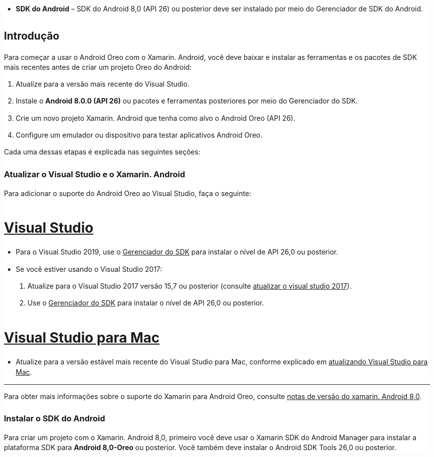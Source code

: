 - **SDK do Android** &ndash; SDK do Android 8,0 (API 26) ou posterior deve ser instalado por meio do Gerenciador de SDK do Android.

## <a name="getting-started"></a>Introdução

Para começar a usar o Android Oreo com o Xamarin. Android, você deve baixar e instalar as ferramentas e os pacotes de SDK mais recentes antes de criar um projeto Oreo do Android:

1. Atualize para a versão mais recente do Visual Studio.

2. Instale o **Android 8.0.0 (API 26)** ou pacotes e ferramentas posteriores por meio do Gerenciador do SDK.

3. Crie um novo projeto Xamarin. Android que tenha como alvo o Android Oreo (API 26).

4. Configure um emulador ou dispositivo para testar aplicativos Android Oreo.

Cada uma dessas etapas é explicada nas seguintes seções:

### <a name="update-visual-studio-and-xamarinandroid"></a>Atualizar o Visual Studio e o Xamarin. Android

Para adicionar o suporte do Android Oreo ao Visual Studio, faça o seguinte:



# <a name="visual-studio"></a>[Visual Studio](#tab/windows)

- Para o Visual Studio 2019, use o [Gerenciador do SDK](~/android/get-started/installation/android-sdk.md) para instalar o nível de API 26,0 ou posterior.

- Se você estiver usando o Visual Studio 2017:

    1. Atualize para o Visual Studio 2017 versão 15,7 ou posterior (consulte [atualizar o visual studio 2017](/visualstudio/install/update-visual-studio)).

    2. Use o [Gerenciador do SDK](~/android/get-started/installation/android-sdk.md) para instalar o nível de API 26,0 ou posterior.

# <a name="visual-studio-for-mac"></a>[Visual Studio para Mac](#tab/macos)

- Atualize para a versão estável mais recente do Visual Studio para Mac, conforme explicado em   [atualizando Visual Studio para Mac](/visualstudio/mac/update).

-----

Para obter mais informações sobre o suporte do Xamarin para Android Oreo, consulte [notas de versão do xamarin. Android 8,0](/xamarin/android/release-notes/8/8.0/).

### <a name="install-the-android-sdk"></a>Instalar o SDK do Android

Para criar um projeto com o Xamarin. Android 8,0, primeiro você deve usar o Xamarin SDK do Android Manager para instalar a plataforma SDK para **Android 8,0-Oreo** ou posterior. Você também deve instalar o Android SDK Tools 26,0 ou posterior.

